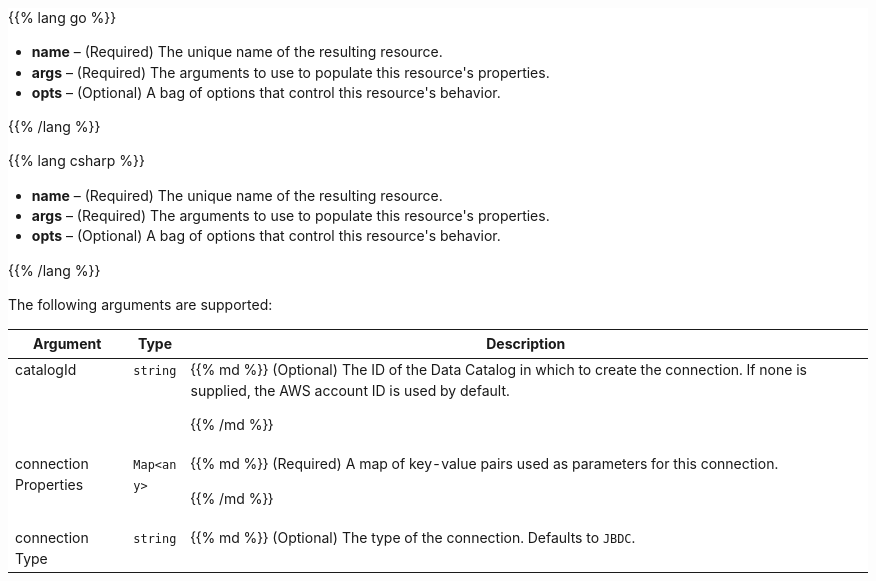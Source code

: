 {{% lang go %}}
<ul class="pl-10">
    <li><strong>name</strong> &ndash; (Required) The unique name of the resulting resource.</li>
    <li><strong>args</strong> &ndash; (Required) The arguments to use to populate this resource's properties.</li>
    <li><strong>opts</strong> &ndash; (Optional) A bag of options that control this resource's behavior.</li>
</ul>
{{% /lang %}}

{{% lang csharp %}}
<ul class="pl-10">
    <li><strong>name</strong> &ndash; (Required) The unique name of the resulting resource.</li>
    <li><strong>args</strong> &ndash; (Required) The arguments to use to populate this resource's properties.</li>
    <li><strong>opts</strong> &ndash; (Optional) A bag of options that control this resource's behavior.</li>
</ul>
{{% /lang %}}

The following arguments are supported:

<table class="ml-6">
    <thead>
        <tr>
            <th>Argument</th>
            <th>Type</th>
            <th>Description</th>
        </tr>
    </thead>
    <tbody>
        <tr>
            <td class="align-top">catalog<wbr>Id</td>
            <td class="align-top"><code>string</code></td>
            <td class="align-top">{{% md %}}
(Optional) The ID of the Data Catalog in which to create the connection. If none is supplied, the AWS account ID is used by default.

{{% /md %}}</td>
        </tr>
        <tr>
            <td class="align-top">connection<wbr>Properties</td>
            <td class="align-top"><code>Map&lt;<wbr>any<wbr>&gt;</code></td>
            <td class="align-top">{{% md %}}
(Required) A map of key-value pairs used as parameters for this connection.

{{% /md %}}</td>
        </tr>
        <tr>
            <td class="align-top">connection<wbr>Type</td>
            <td class="align-top"><code>string</code></td>
            <td class="align-top">{{% md %}}
(Optional) The type of the connection. Defaults to `JBDC`.

